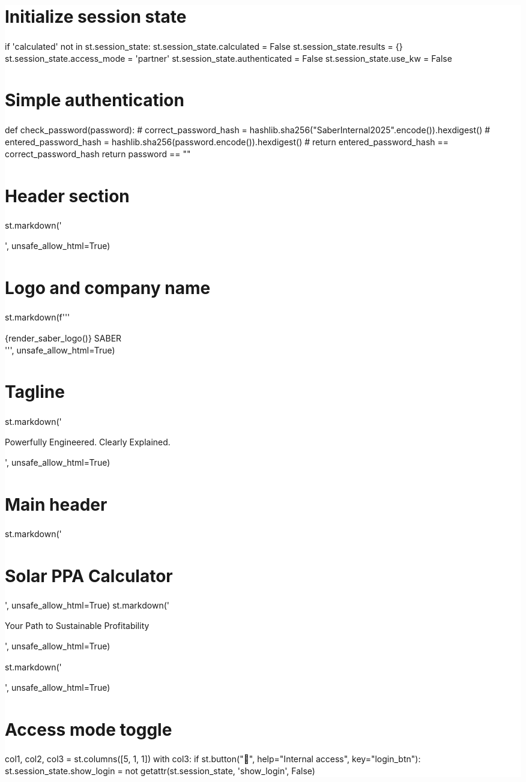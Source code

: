 # Initialize session state
if 'calculated' not in st.session_state:
    st.session_state.calculated = False
    st.session_state.results = {}
    st.session_state.access_mode = 'partner'
    st.session_state.authenticated = False
    st.session_state.use_kw = False

# Simple authentication
def check_password(password):
    # correct_password_hash = hashlib.sha256("SaberInternal2025".encode()).hexdigest()
    # entered_password_hash = hashlib.sha256(password.encode()).hexdigest()
    # return entered_password_hash == correct_password_hash
    return password == ""

# Header section
st.markdown('<div class="header-section">', unsafe_allow_html=True)

# Logo and company name
st.markdown(f'''
<div class="logo-container">
    {render_saber_logo()}
    <span class="company-name">SABER</span>
</div>
''', unsafe_allow_html=True)

# Tagline
st.markdown('<p class="tagline">Powerfully Engineered. Clearly Explained.</p>', unsafe_allow_html=True)

# Main header
st.markdown('<h1 class="main-header">Solar PPA Calculator</h1>', unsafe_allow_html=True)
st.markdown('<p class="sub-text">Your Path to Sustainable Profitability</p>', unsafe_allow_html=True)

st.markdown('</div>', unsafe_allow_html=True)

# Access mode toggle
col1, col2, col3 = st.columns([5, 1, 1])
with col3:
    if st.button("🔐", help="Internal access", key="login_btn"):
        st.session_state.show_login = not getattr(st.session_state, 'show_login', False)

